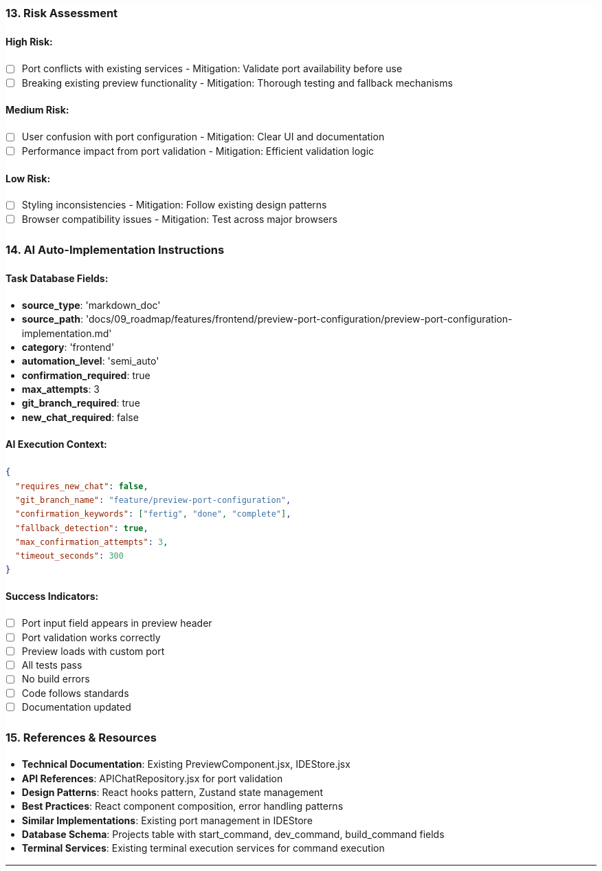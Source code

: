### 13. Risk Assessment

#### High Risk:
- [ ] Port conflicts with existing services - Mitigation: Validate port availability before use
- [ ] Breaking existing preview functionality - Mitigation: Thorough testing and fallback mechanisms

#### Medium Risk:
- [ ] User confusion with port configuration - Mitigation: Clear UI and documentation
- [ ] Performance impact from port validation - Mitigation: Efficient validation logic

#### Low Risk:
- [ ] Styling inconsistencies - Mitigation: Follow existing design patterns
- [ ] Browser compatibility issues - Mitigation: Test across major browsers

### 14. AI Auto-Implementation Instructions

#### Task Database Fields:
- **source_type**: 'markdown_doc'
- **source_path**: 'docs/09_roadmap/features/frontend/preview-port-configuration/preview-port-configuration-implementation.md'
- **category**: 'frontend'
- **automation_level**: 'semi_auto'
- **confirmation_required**: true
- **max_attempts**: 3
- **git_branch_required**: true
- **new_chat_required**: false

#### AI Execution Context:
```json
{
  "requires_new_chat": false,
  "git_branch_name": "feature/preview-port-configuration",
  "confirmation_keywords": ["fertig", "done", "complete"],
  "fallback_detection": true,
  "max_confirmation_attempts": 3,
  "timeout_seconds": 300
}
```

#### Success Indicators:
- [ ] Port input field appears in preview header
- [ ] Port validation works correctly
- [ ] Preview loads with custom port
- [ ] All tests pass
- [ ] No build errors
- [ ] Code follows standards
- [ ] Documentation updated

### 15. References & Resources
- **Technical Documentation**: Existing PreviewComponent.jsx, IDEStore.jsx
- **API References**: APIChatRepository.jsx for port validation
- **Design Patterns**: React hooks pattern, Zustand state management
- **Best Practices**: React component composition, error handling patterns
- **Similar Implementations**: Existing port management in IDEStore
- **Database Schema**: Projects table with start_command, dev_command, build_command fields
- **Terminal Services**: Existing terminal execution services for command execution

---